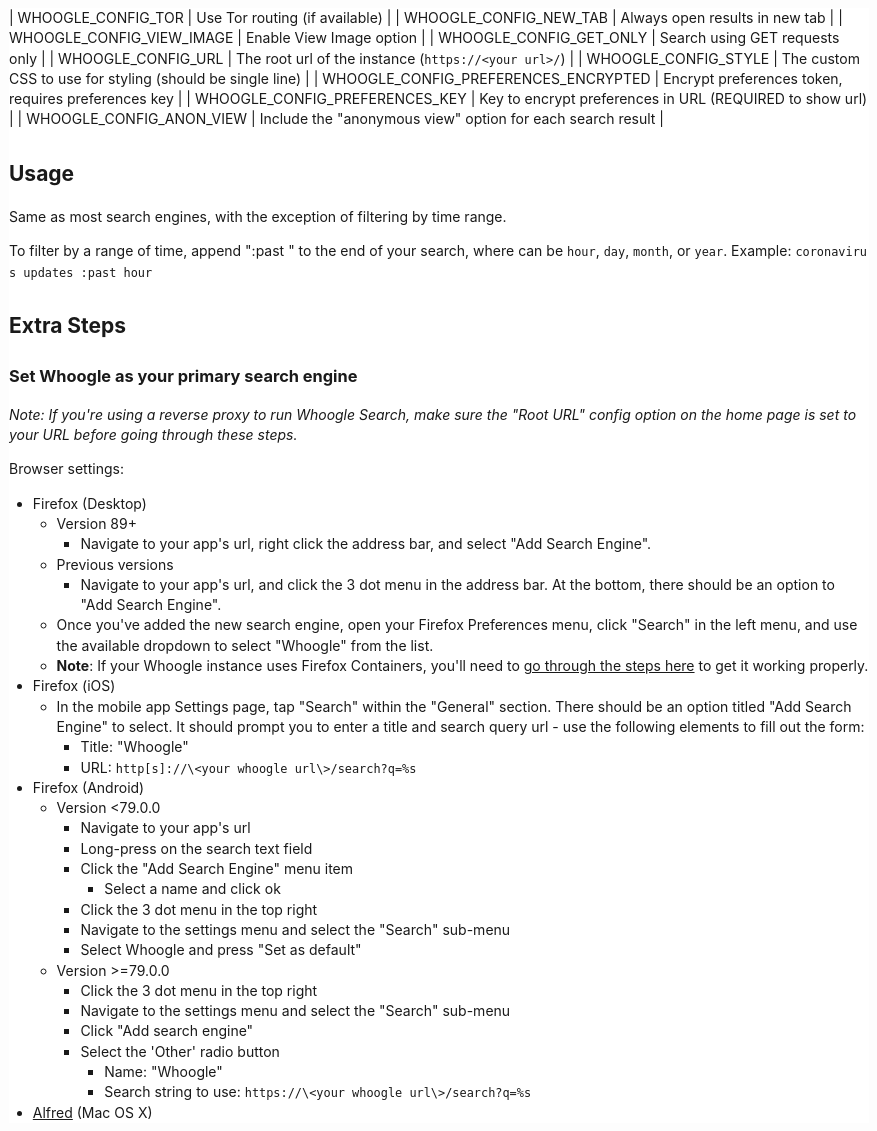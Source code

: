 | WHOOGLE_CONFIG_TOR                   | Use Tor routing (if available)                                  |
| WHOOGLE_CONFIG_NEW_TAB               | Always open results in new tab                                  |
| WHOOGLE_CONFIG_VIEW_IMAGE            | Enable View Image option                                        |
| WHOOGLE_CONFIG_GET_ONLY              | Search using GET requests only                                  |
| WHOOGLE_CONFIG_URL                   | The root url of the instance (`https://<your url>/`)            |
| WHOOGLE_CONFIG_STYLE                 | The custom CSS to use for styling (should be single line)       |
| WHOOGLE_CONFIG_PREFERENCES_ENCRYPTED | Encrypt preferences token, requires preferences key             |
| WHOOGLE_CONFIG_PREFERENCES_KEY       | Key to encrypt preferences in URL (REQUIRED to show url)        |
| WHOOGLE_CONFIG_ANON_VIEW             | Include the "anonymous view" option for each search result      |

## Usage
Same as most search engines, with the exception of filtering by time range.

To filter by a range of time, append ":past <time>" to the end of your search, where <time> can be `hour`, `day`, `month`, or `year`. Example: `coronavirus updates :past hour`

## Extra Steps

### Set Whoogle as your primary search engine
*Note: If you're using a reverse proxy to run Whoogle Search, make sure the "Root URL" config option on the home page is set to your URL before going through these steps.*

Browser settings:
  - Firefox (Desktop)
    - Version 89+
      - Navigate to your app's url, right click the address bar, and select "Add Search Engine".
    - Previous versions
      - Navigate to your app's url, and click the 3 dot menu in the address bar. At the bottom, there should be an option to "Add Search Engine".
    - Once you've added the new search engine, open your Firefox Preferences menu, click "Search" in the left menu, and use the available dropdown to select "Whoogle" from the list.
    - **Note**: If your Whoogle instance uses Firefox Containers, you'll need to [go through the steps here](#using-with-firefox-containers) to get it working properly.
  - Firefox (iOS)
    - In the mobile app Settings page, tap "Search" within the "General" section. There should be an option titled "Add Search Engine" to select. It should prompt you to enter a title and search query url - use the following elements to fill out the form:
      - Title: "Whoogle"
      - URL: `http[s]://\<your whoogle url\>/search?q=%s`
  - Firefox (Android)
    - Version <79.0.0
      - Navigate to your app's url
      - Long-press on the search text field
      - Click the "Add Search Engine" menu item
        - Select a name and click ok
      - Click the 3 dot menu in the top right
      - Navigate to the settings menu and select the "Search" sub-menu
      - Select Whoogle and press "Set as default"
    - Version >=79.0.0
      - Click the 3 dot menu in the top right
      - Navigate to the settings menu and select the "Search" sub-menu
      - Click "Add search engine"
      - Select the 'Other' radio button
        - Name: "Whoogle"
        - Search string to use: `https://\<your whoogle url\>/search?q=%s`
  - [Alfred](https://www.alfredapp.com/) (Mac OS X)